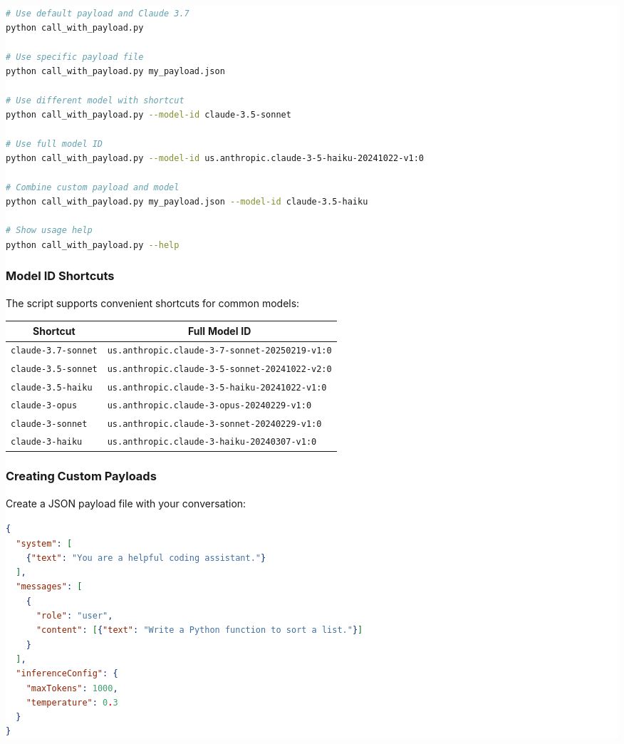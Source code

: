 ```bash
# Use default payload and Claude 3.7
python call_with_payload.py

# Use specific payload file
python call_with_payload.py my_payload.json

# Use different model with shortcut
python call_with_payload.py --model-id claude-3.5-sonnet

# Use full model ID
python call_with_payload.py --model-id us.anthropic.claude-3-5-haiku-20241022-v1:0

# Combine custom payload and model
python call_with_payload.py my_payload.json --model-id claude-3.5-haiku

# Show usage help
python call_with_payload.py --help
```

### Model ID Shortcuts

The script supports convenient shortcuts for common models:

| Shortcut | Full Model ID |
|----------|---------------|
| `claude-3.7-sonnet` | `us.anthropic.claude-3-7-sonnet-20250219-v1:0` |
| `claude-3.5-sonnet` | `us.anthropic.claude-3-5-sonnet-20241022-v2:0` |
| `claude-3.5-haiku` | `us.anthropic.claude-3-5-haiku-20241022-v1:0` |
| `claude-3-opus` | `us.anthropic.claude-3-opus-20240229-v1:0` |
| `claude-3-sonnet` | `us.anthropic.claude-3-sonnet-20240229-v1:0` |
| `claude-3-haiku` | `us.anthropic.claude-3-haiku-20240307-v1:0` |

### Creating Custom Payloads

Create a JSON payload file with your conversation:

```json
{
  "system": [
    {"text": "You are a helpful coding assistant."}
  ],
  "messages": [
    {
      "role": "user",
      "content": [{"text": "Write a Python function to sort a list."}]
    }
  ],
  "inferenceConfig": {
    "maxTokens": 1000,
    "temperature": 0.3
  }
}
```
